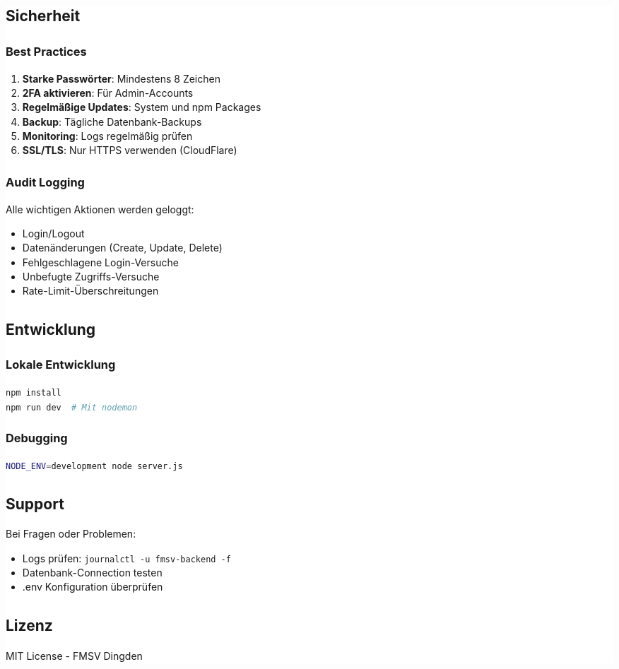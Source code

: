 ## Sicherheit

### Best Practices

1. **Starke Passwörter**: Mindestens 8 Zeichen
2. **2FA aktivieren**: Für Admin-Accounts
3. **Regelmäßige Updates**: System und npm Packages
4. **Backup**: Tägliche Datenbank-Backups
5. **Monitoring**: Logs regelmäßig prüfen
6. **SSL/TLS**: Nur HTTPS verwenden (CloudFlare)

### Audit Logging

Alle wichtigen Aktionen werden geloggt:
- Login/Logout
- Datenänderungen (Create, Update, Delete)
- Fehlgeschlagene Login-Versuche
- Unbefugte Zugriffs-Versuche
- Rate-Limit-Überschreitungen

## Entwicklung

### Lokale Entwicklung

```bash
npm install
npm run dev  # Mit nodemon
```

### Debugging

```bash
NODE_ENV=development node server.js
```

## Support

Bei Fragen oder Problemen:
- Logs prüfen: `journalctl -u fmsv-backend -f`
- Datenbank-Connection testen
- .env Konfiguration überprüfen

## Lizenz

MIT License - FMSV Dingden
